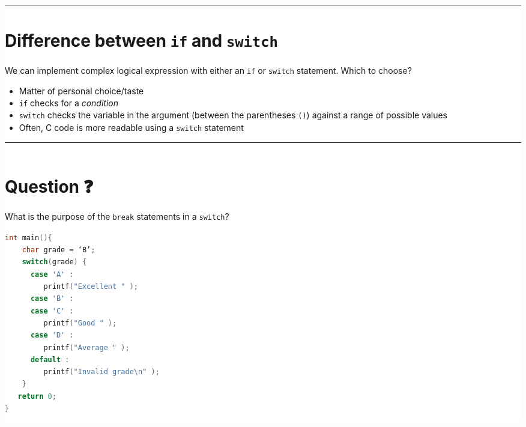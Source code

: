 
---

# Difference between `if` and `switch`

We can implement complex logical expression with either an `if` or `switch` statement. Which to choose?

- Matter of personal choice/taste
- `if` checks for a *condition*
- `switch` checks the variable in the argument (between the parentheses `()`) against a range of possible values
- Often, C code is more readable using a `switch` statement

---
<div class="columns">
<div class="columns-left">

# Question :question:

What is the purpose of the `break` statements in a `switch`?

```C
int main(){
    char grade = ‘B’;
    switch(grade) {
      case 'A' :
         printf("Excellent " );
      case 'B' :
      case 'C' :
         printf("Good " );
      case 'D' :
         printf("Average " );
      default :
         printf("Invalid grade\n" );
    }
   return 0;
}
```

</div>
<div class="columns-right">

